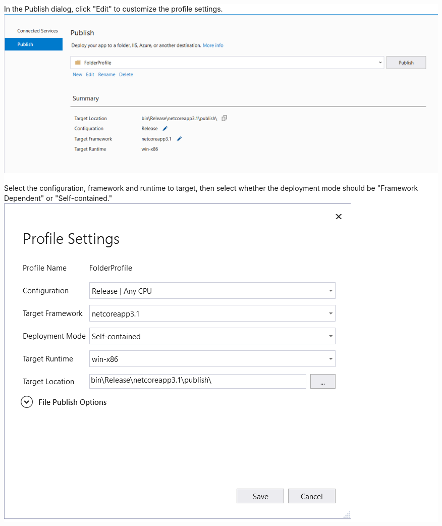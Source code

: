 In the Publish dialog, click "Edit" to customize the profile settings.
![](doc/images/editToCustomizeSettings.png)

Select the configuration, framework and runtime to target, then select whether the deployment mode should be "Framework Dependent" or "Self-contained."
![](doc/images/profileSettings.png)
